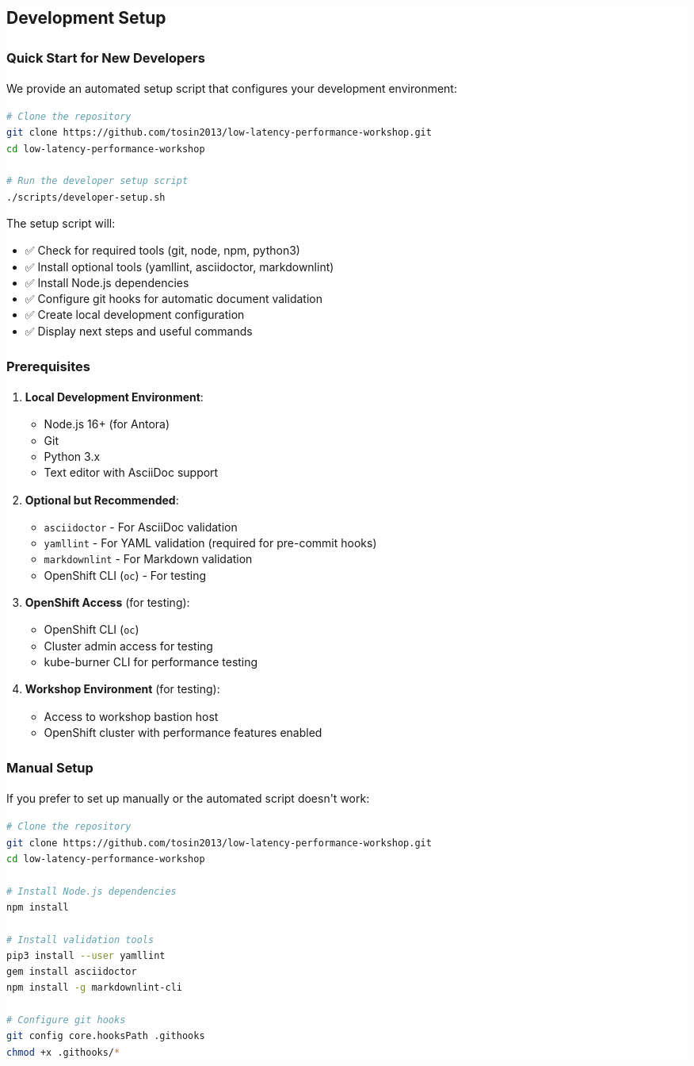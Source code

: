## Development Setup

### Quick Start for New Developers

We provide an automated setup script that configures your development environment:

```bash
# Clone the repository
git clone https://github.com/tosin2013/low-latency-performance-workshop.git
cd low-latency-performance-workshop

# Run the developer setup script
./scripts/developer-setup.sh
```

The setup script will:
- ✅ Check for required tools (git, node, npm, python3)
- ✅ Install optional tools (yamllint, asciidoctor, markdownlint)
- ✅ Install Node.js dependencies
- ✅ Configure git hooks for automatic document validation
- ✅ Create local development configuration
- ✅ Display next steps and useful commands

### Prerequisites

1. **Local Development Environment**:
   - Node.js 16+ (for Antora)
   - Git
   - Python 3.x
   - Text editor with AsciiDoc support

2. **Optional but Recommended**:
   - `asciidoctor` - For AsciiDoc validation
   - `yamllint` - For YAML validation (required for pre-commit hooks)
   - `markdownlint` - For Markdown validation
   - OpenShift CLI (`oc`) - For testing

3. **OpenShift Access** (for testing):
   - OpenShift CLI (`oc`)
   - Cluster admin access for testing
   - kube-burner CLI for performance testing

4. **Workshop Environment** (for testing):
   - Access to workshop bastion host
   - OpenShift cluster with performance features enabled

### Manual Setup

If you prefer to set up manually or the automated script doesn't work:

```bash
# Clone the repository
git clone https://github.com/tosin2013/low-latency-performance-workshop.git
cd low-latency-performance-workshop

# Install Node.js dependencies
npm install

# Install validation tools
pip3 install --user yamllint
gem install asciidoctor
npm install -g markdownlint-cli

# Configure git hooks
git config core.hooksPath .githooks
chmod +x .githooks/*
```
